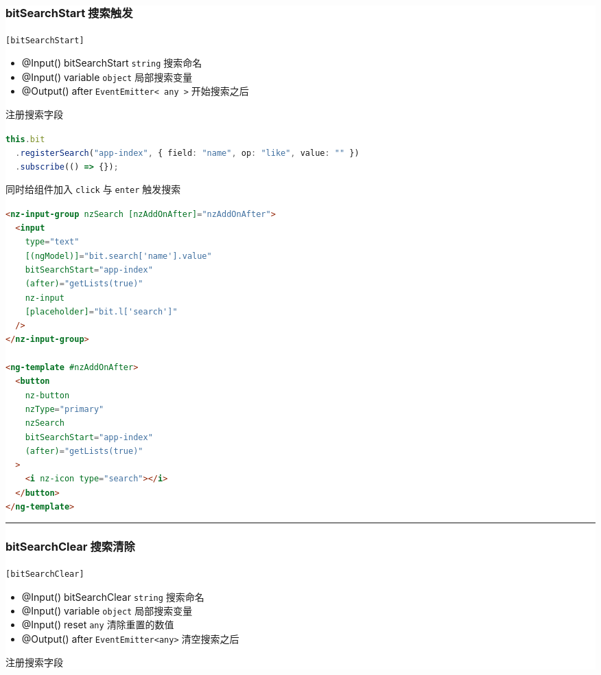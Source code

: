 
### bitSearchStart 搜索触发

`[bitSearchStart]`

- @Input() bitSearchStart `string` 搜索命名
- @Input() variable `object` 局部搜索变量
- @Output() after `EventEmitter< any >` 开始搜索之后

注册搜索字段

```typescript
this.bit
  .registerSearch("app-index", { field: "name", op: "like", value: "" })
  .subscribe(() => {});
```

同时给组件加入 `click` 与 `enter` 触发搜索

```html
<nz-input-group nzSearch [nzAddOnAfter]="nzAddOnAfter">
  <input
    type="text"
    [(ngModel)]="bit.search['name'].value"
    bitSearchStart="app-index"
    (after)="getLists(true)"
    nz-input
    [placeholder]="bit.l['search']"
  />
</nz-input-group>

<ng-template #nzAddOnAfter>
  <button
    nz-button
    nzType="primary"
    nzSearch
    bitSearchStart="app-index"
    (after)="getLists(true)"
  >
    <i nz-icon type="search"></i>
  </button>
</ng-template>
```

---

### bitSearchClear 搜索清除

`[bitSearchClear]`

- @Input() bitSearchClear `string` 搜索命名
- @Input() variable `object` 局部搜索变量
- @Input() reset `any` 清除重置的数值
- @Output() after `EventEmitter<any>` 清空搜索之后

注册搜索字段
